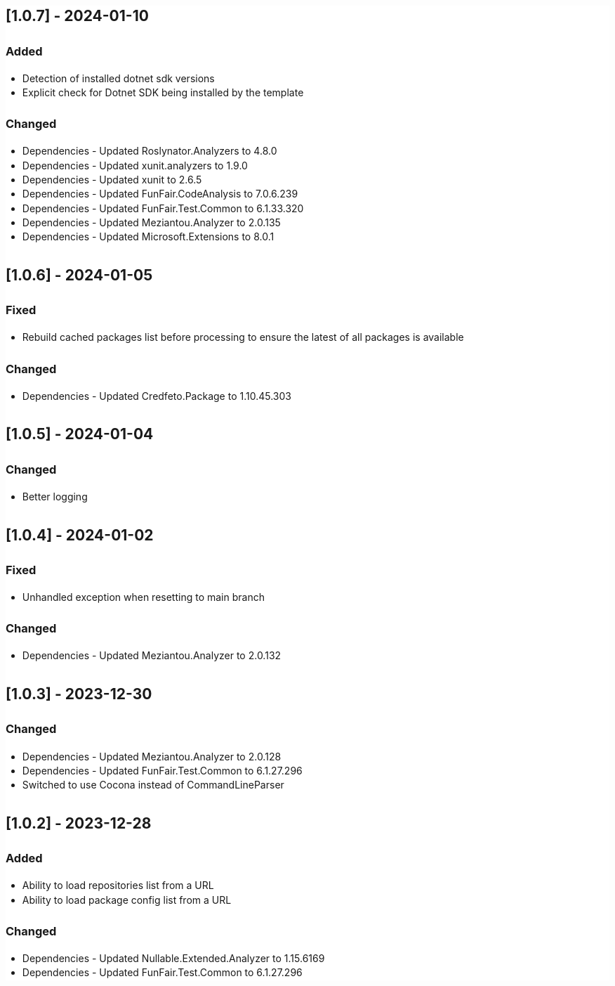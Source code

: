 ## [1.0.7] - 2024-01-10
### Added

- Detection of installed dotnet sdk versions
- Explicit check for Dotnet SDK being installed by the template
### Changed
- Dependencies - Updated Roslynator.Analyzers to 4.8.0
- Dependencies - Updated xunit.analyzers to 1.9.0
- Dependencies - Updated xunit to 2.6.5
- Dependencies - Updated FunFair.CodeAnalysis to 7.0.6.239
- Dependencies - Updated FunFair.Test.Common to 6.1.33.320
- Dependencies - Updated Meziantou.Analyzer to 2.0.135
- Dependencies - Updated Microsoft.Extensions to 8.0.1

## [1.0.6] - 2024-01-05
### Fixed
- Rebuild cached packages list before processing to ensure the latest of all packages is available
### Changed
- Dependencies - Updated Credfeto.Package to 1.10.45.303

## [1.0.5] - 2024-01-04
### Changed
- Better logging

## [1.0.4] - 2024-01-02
### Fixed
- Unhandled exception when resetting to main branch
### Changed
- Dependencies - Updated Meziantou.Analyzer to 2.0.132

## [1.0.3] - 2023-12-30
### Changed
- Dependencies - Updated Meziantou.Analyzer to 2.0.128
- Dependencies - Updated FunFair.Test.Common to 6.1.27.296
- Switched to use Cocona instead of CommandLineParser

## [1.0.2] - 2023-12-28
### Added
- Ability to load repositories list from a URL
- Ability to load package config list from a URL
### Changed
- Dependencies - Updated Nullable.Extended.Analyzer to 1.15.6169
- Dependencies - Updated FunFair.Test.Common to 6.1.27.296
